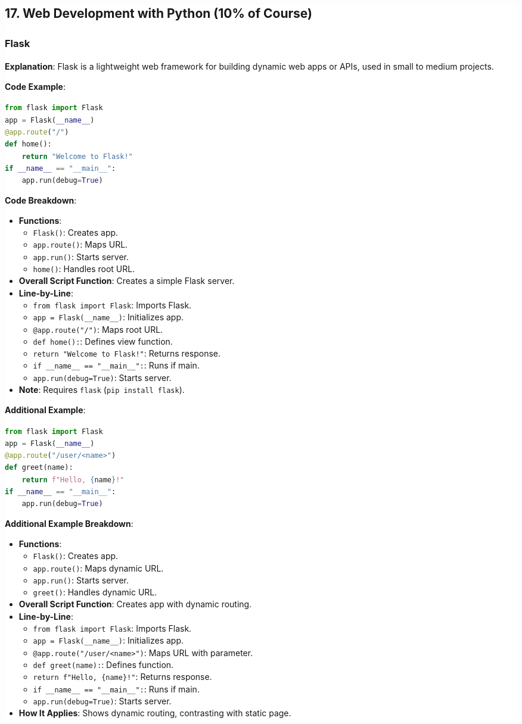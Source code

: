 
## 17. Web Development with Python (10% of Course)

### Flask
**Explanation**: Flask is a lightweight web framework for building dynamic web apps or APIs, used in small to medium projects.

**Code Example**:  
```python
from flask import Flask
app = Flask(__name__)
@app.route("/")
def home():
    return "Welcome to Flask!"
if __name__ == "__main__":
    app.run(debug=True)
```

**Code Breakdown**:  
- **Functions**:  
  - `Flask()`: Creates app.  
  - `app.route()`: Maps URL.  
  - `app.run()`: Starts server.  
  - `home()`: Handles root URL.  
- **Overall Script Function**: Creates a simple Flask server.  
- **Line-by-Line**:  
  - `from flask import Flask`: Imports Flask.  
  - `app = Flask(__name__)`: Initializes app.  
  - `@app.route("/")`: Maps root URL.  
  - `def home():`: Defines view function.  
  - `return "Welcome to Flask!"`: Returns response.  
  - `if __name__ == "__main__":`: Runs if main.  
  - `app.run(debug=True)`: Starts server.  
- **Note**: Requires `flask` (`pip install flask`).  

**Additional Example**:  
```python
from flask import Flask
app = Flask(__name__)
@app.route("/user/<name>")
def greet(name):
    return f"Hello, {name}!"
if __name__ == "__main__":
    app.run(debug=True)
```

**Additional Example Breakdown**:  
- **Functions**:  
  - `Flask()`: Creates app.  
  - `app.route()`: Maps dynamic URL.  
  - `app.run()`: Starts server.  
  - `greet()`: Handles dynamic URL.  
- **Overall Script Function**: Creates app with dynamic routing.  
- **Line-by-Line**:  
  - `from flask import Flask`: Imports Flask.  
  - `app = Flask(__name__)`: Initializes app.  
  - `@app.route("/user/<name>")`: Maps URL with parameter.  
  - `def greet(name):`: Defines function.  
  - `return f"Hello, {name}!"`: Returns response.  
  - `if __name__ == "__main__":`: Runs if main.  
  - `app.run(debug=True)`: Starts server.  
- **How It Applies**: Shows dynamic routing, contrasting with static page.  
